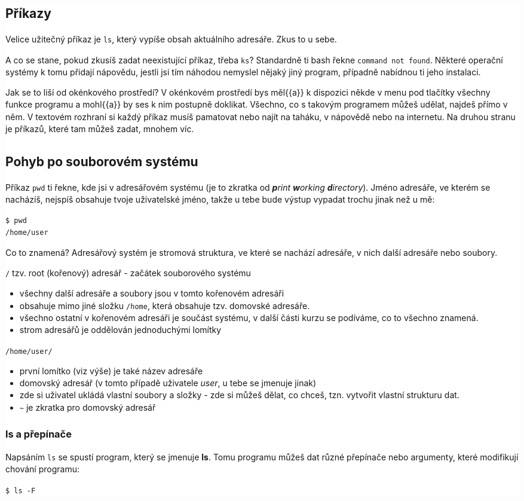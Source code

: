 ## Příkazy

Velice užitečný příkaz je `ls`, který vypíše obsah aktuálního adresáře. Zkus to u sebe.

A co se stane, pokud zkusíš zadat neexistující příkaz, třeba `ks`?
Standardně ti bash řekne `command not found`. 
Některé operační systémy k tomu přidají nápovědu, jestli jsi tím náhodou nemyslel nějaký jiný program, případně nabídnou ti jeho instalaci. 

Jak se to liší od okénkového prostředí?
V okénkovém prostředí bys měl{{a}} k dispozici někde v menu pod tlačítky všechny funkce programu a mohl{{a}} by ses k nim postupně doklikat. 
Všechno, co s takovým programem můžeš udělat, najdeš přímo v něm.
V textovém rozhraní si každý příkaz musíš pamatovat nebo najít na taháku, v nápovědě nebo na internetu. 
Na druhou stranu je příkazů, které tam můžeš zadat, mnohem víc.


## Pohyb po souborovém systému

Příkaz `pwd` ti řekne, kde jsi v adresářovém systému (je to zkratka od _**p**rint **w**orking **d**irectory_).
Jméno adresáře, ve kterém se nacházíš, nejspíš obsahuje tvoje uživatelské jméno, takže u tebe bude výstup vypadat trochu jinak než u mě:

```
$ pwd
/home/user
```
Co to znamená?
Adresářový systém je stromová struktura, ve které se nachází adresáře, v nich další adresáře nebo soubory.


`/`
tzv. root (kořenový) adresář - začátek souborového systému
- všechny další adresáře a soubory jsou v tomto kořenovém adresáři
- obsahuje mimo jiné složku `/home`, která obsahuje tzv. domovské adresáře. 
- všechno ostatní v kořenovém adresáři je součást systému, v další části kurzu se podíváme, co to všechno znamená.
- strom adresářů je oddělován jednoduchými lomítky 

`/home/user/`
- první lomítko (viz výše) je také název adresáře
- domovský adresář (v tomto případě uživatele _user_, u tebe se jmenuje jinak)
- zde si uživatel ukládá vlastní soubory a složky - zde si můžeš dělat, co chceš, tzn. vytvořit vlastní strukturu dat.
- `~` je zkratka pro domovský adresář


### ls a přepínače

Napsáním `ls` se spustí program, který se jmenuje **ls**.
Tomu programu můžeš dat různé přepínače nebo argumenty, které modifikují chování programu:
```console
$ ls -F
```
